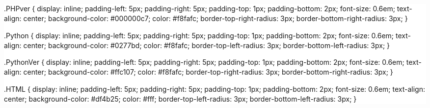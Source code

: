 .PHPver {
    display: inline;
    padding-left: 5px;
    padding-right: 5px;
    padding-top: 1px;
    padding-bottom: 2px;
    font-size: 0.6em;
    text-align: center;
    background-color: #000000c7;
    color: #f8fafc;
    border-top-right-radius: 3px;
    border-bottom-right-radius: 3px;
}

.Python {
    display: inline;
    padding-left: 5px;
    padding-right: 5px;
    padding-top: 1px;
    padding-bottom: 2px;
    font-size: 0.6em;
    text-align: center;
    background-color: #0277bd;
    color: #f8fafc;
    border-top-left-radius: 3px;
    border-bottom-left-radius: 3px;
}

.PythonVer {
    display: inline;
    padding-left: 5px;
    padding-right: 5px;
    padding-top: 1px;
    padding-bottom: 2px;
    font-size: 0.6em;
    text-align: center;
    background-color: #ffc107;
    color: #f8fafc;
    border-top-right-radius: 3px;
    border-bottom-right-radius: 3px;
}

.HTML {
    display: inline;
    padding-left: 5px;
    padding-right: 5px;
    padding-top: 1px;
    padding-bottom: 2px;
    font-size: 0.6em;
    text-align: center;
    background-color: #df4b25;
    color: #fff;
    border-top-left-radius: 3px;
    border-bottom-left-radius: 3px;
}
